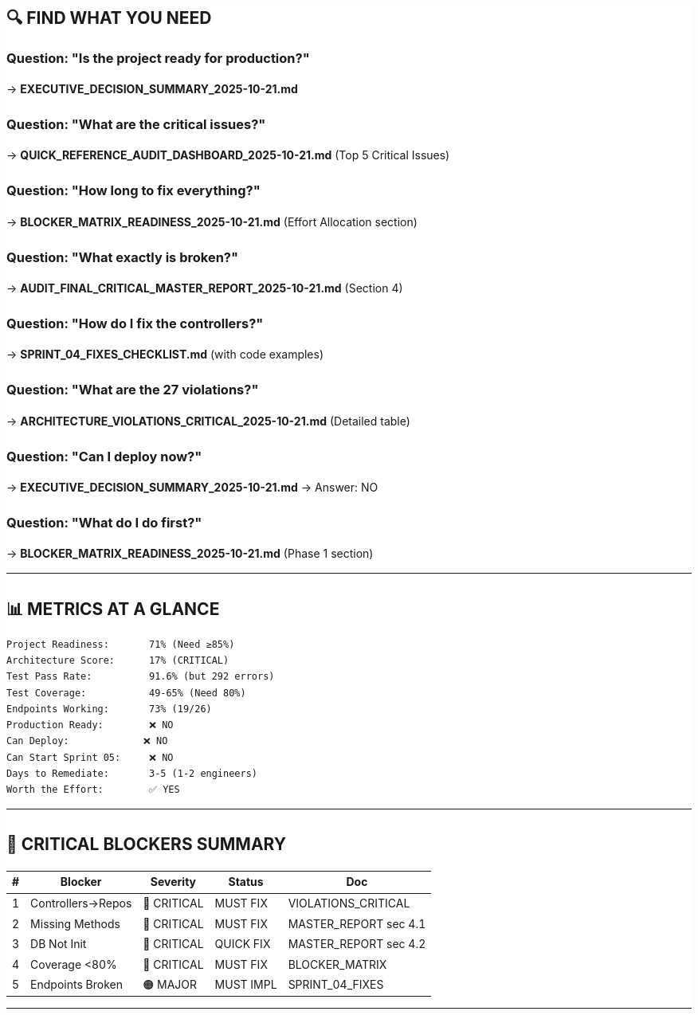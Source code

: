 ## 🔍 FIND WHAT YOU NEED

### Question: "Is the project ready for production?"
→ **EXECUTIVE_DECISION_SUMMARY_2025-10-21.md**

### Question: "What are the critical issues?"
→ **QUICK_REFERENCE_AUDIT_DASHBOARD_2025-10-21.md** (Top 5 Critical Issues)

### Question: "How long to fix everything?"
→ **BLOCKER_MATRIX_READINESS_2025-10-21.md** (Effort Allocation section)

### Question: "What exactly is broken?"
→ **AUDIT_FINAL_CRITICAL_MASTER_REPORT_2025-10-21.md** (Section 4)

### Question: "How do I fix the controllers?"
→ **SPRINT_04_FIXES_CHECKLIST.md** (with code examples)

### Question: "What are the 27 violations?"
→ **ARCHITECTURE_VIOLATIONS_CRITICAL_2025-10-21.md** (Detailed table)

### Question: "Can I deploy now?"
→ **EXECUTIVE_DECISION_SUMMARY_2025-10-21.md** → Answer: NO

### Question: "What do I do first?"
→ **BLOCKER_MATRIX_READINESS_2025-10-21.md** (Phase 1 section)

---

## 📊 METRICS AT A GLANCE

```
Project Readiness:       71% (Need ≥85%)
Architecture Score:      17% (CRITICAL)
Test Pass Rate:          91.6% (but 292 errors)
Test Coverage:           49-65% (Need 80%)
Endpoints Working:       73% (19/26)
Production Ready:        ❌ NO
Can Deploy:             ❌ NO
Can Start Sprint 05:     ❌ NO
Days to Remediate:       3-5 (1-2 engineers)
Worth the Effort:        ✅ YES
```

---

## 🚨 CRITICAL BLOCKERS SUMMARY

| # | Blocker | Severity | Status | Doc |
|---|---------|----------|--------|-----|
| 1 | Controllers→Repos | 🔴 CRITICAL | MUST FIX | VIOLATIONS_CRITICAL |
| 2 | Missing Methods | 🔴 CRITICAL | MUST FIX | MASTER_REPORT sec 4.1 |
| 3 | DB Not Init | 🔴 CRITICAL | QUICK FIX | MASTER_REPORT sec 4.2 |
| 4 | Coverage <80% | 🔴 CRITICAL | MUST FIX | BLOCKER_MATRIX |
| 5 | Endpoints Broken | 🟠 MAJOR | MUST IMPL | SPRINT_04_FIXES |

---